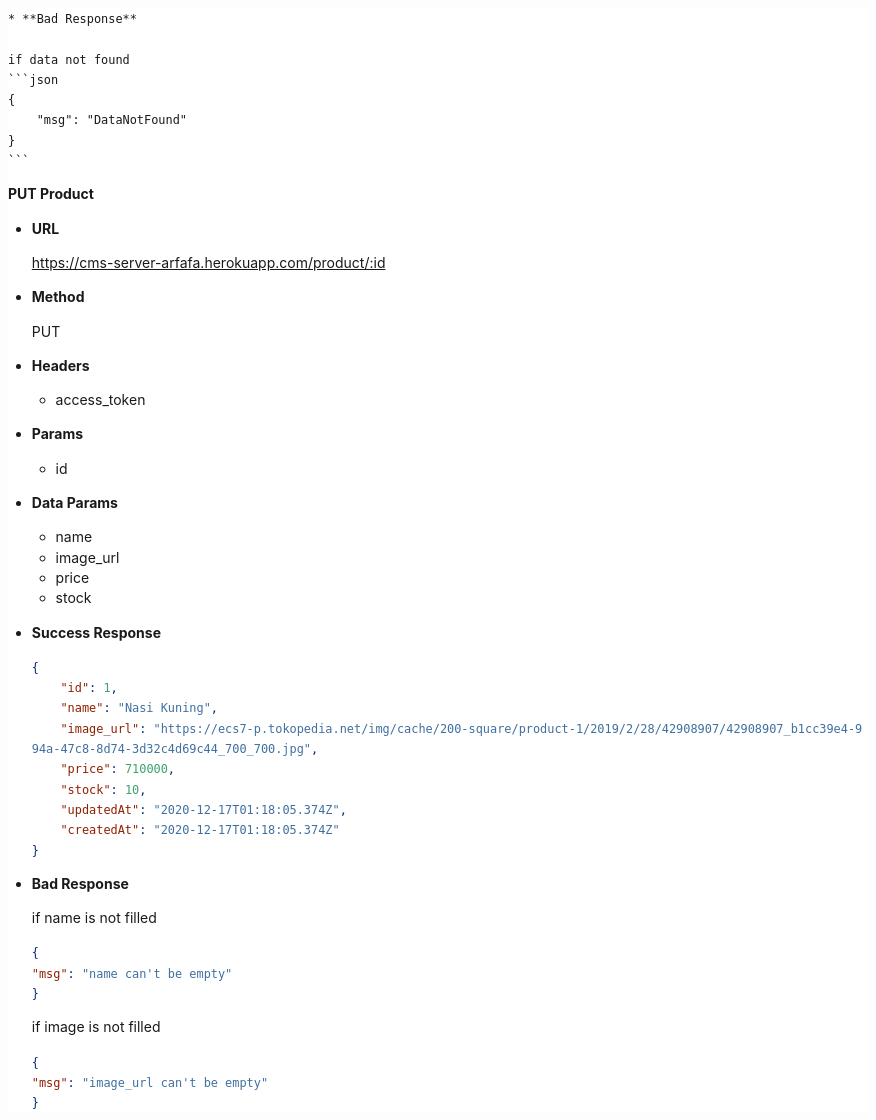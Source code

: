    * **Bad Response**

    if data not found
    ```json
    {
        "msg": "DataNotFound"
    }
    ```

**PUT Product**

* **URL**

  <https://cms-server-arfafa.herokuapp.com/product/:id>

* **Method**

  PUT

* **Headers**
  * access_token

* **Params**
  * id

* **Data Params**

  * name
  * image_url
  * price
  * stock

* **Success Response**
    
    ```json
    {
        "id": 1,
        "name": "Nasi Kuning",
        "image_url": "https://ecs7-p.tokopedia.net/img/cache/200-square/product-1/2019/2/28/42908907/42908907_b1cc39e4-994a-47c8-8d74-3d32c4d69c44_700_700.jpg",
        "price": 710000,
        "stock": 10,
        "updatedAt": "2020-12-17T01:18:05.374Z",
        "createdAt": "2020-12-17T01:18:05.374Z"
    }
    ```
* **Bad Response**

    if name is not filled
    ```json
    {
    "msg": "name can't be empty"
    }
    ```

    if image is not filled
    ```json
    {
    "msg": "image_url can't be empty"
    }
    ```
